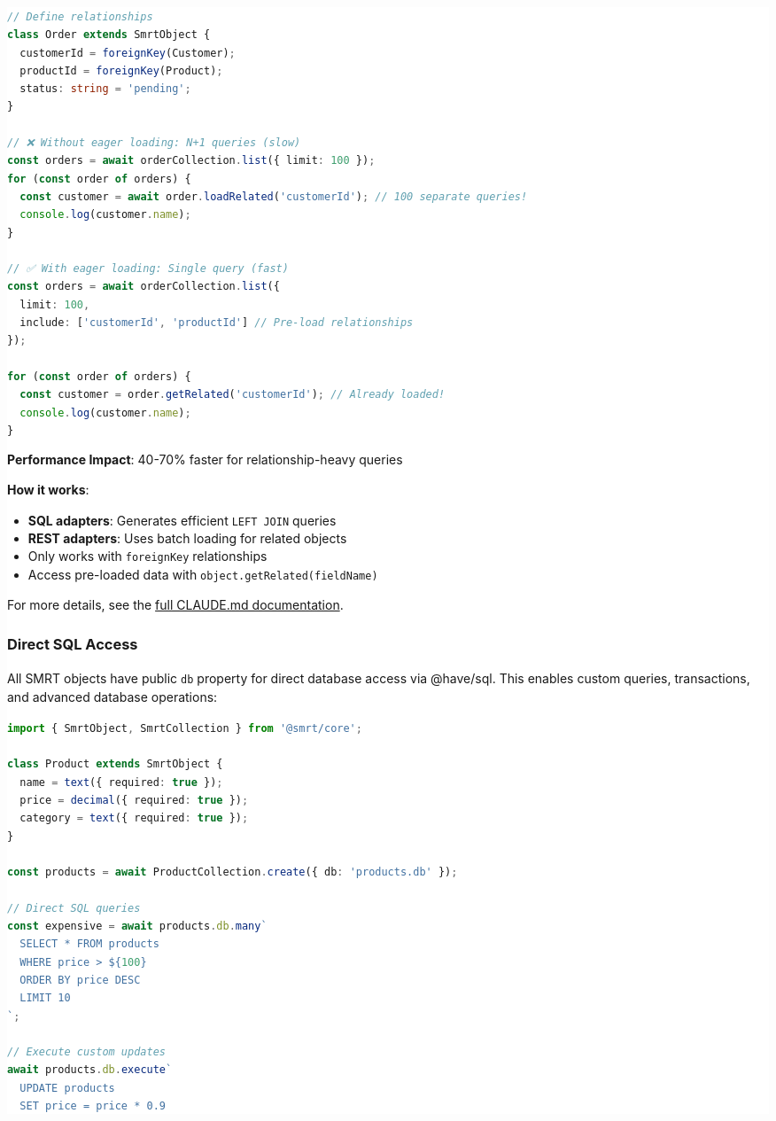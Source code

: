 ```typescript
// Define relationships
class Order extends SmrtObject {
  customerId = foreignKey(Customer);
  productId = foreignKey(Product);
  status: string = 'pending';
}

// ❌ Without eager loading: N+1 queries (slow)
const orders = await orderCollection.list({ limit: 100 });
for (const order of orders) {
  const customer = await order.loadRelated('customerId'); // 100 separate queries!
  console.log(customer.name);
}

// ✅ With eager loading: Single query (fast)
const orders = await orderCollection.list({
  limit: 100,
  include: ['customerId', 'productId'] // Pre-load relationships
});

for (const order of orders) {
  const customer = order.getRelated('customerId'); // Already loaded!
  console.log(customer.name);
}
```

**Performance Impact**: 40-70% faster for relationship-heavy queries

**How it works**:
- **SQL adapters**: Generates efficient `LEFT JOIN` queries
- **REST adapters**: Uses batch loading for related objects
- Only works with `foreignKey` relationships
- Access pre-loaded data with `object.getRelated(fieldName)`

For more details, see the [full CLAUDE.md documentation](_media/CLAUDE.md#eager-loading-and-n1-query-prevention-phase-5).

### Direct SQL Access

All SMRT objects have public `db` property for direct database access via @have/sql. This enables custom queries, transactions, and advanced database operations:

```typescript
import { SmrtObject, SmrtCollection } from '@smrt/core';

class Product extends SmrtObject {
  name = text({ required: true });
  price = decimal({ required: true });
  category = text({ required: true });
}

const products = await ProductCollection.create({ db: 'products.db' });

// Direct SQL queries
const expensive = await products.db.many`
  SELECT * FROM products
  WHERE price > ${100}
  ORDER BY price DESC
  LIMIT 10
`;

// Execute custom updates
await products.db.execute`
  UPDATE products
  SET price = price * 0.9
```